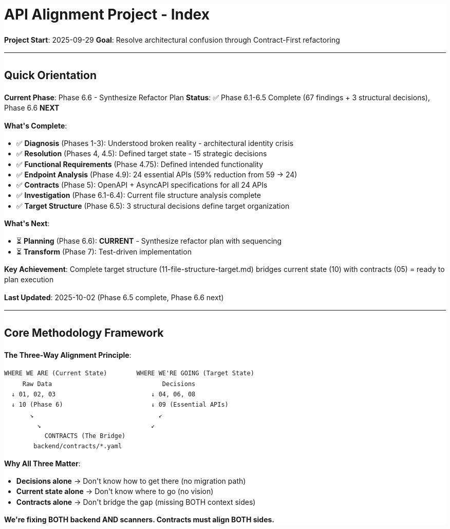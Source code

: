 # API Alignment Project - Index

**Project Start**: 2025-09-29
**Goal**: Resolve architectural confusion through Contract-First refactoring

---

## Quick Orientation

**Current Phase**: Phase 6.6 - Synthesize Refactor Plan
**Status**: ✅ Phase 6.1-6.5 Complete (67 findings + 3 structural decisions), Phase 6.6 **NEXT**

**What's Complete**:
- ✅ **Diagnosis** (Phases 1-3): Understood broken reality - architectural identity crisis
- ✅ **Resolution** (Phases 4, 4.5): Defined target state - 15 strategic decisions
- ✅ **Functional Requirements** (Phase 4.75): Defined intended functionality
- ✅ **Endpoint Analysis** (Phase 4.9): 24 essential APIs (59% reduction from 59 → 24)
- ✅ **Contracts** (Phase 5): OpenAPI + AsyncAPI specifications for all 24 APIs
- ✅ **Investigation** (Phase 6.1-6.4): Current file structure analysis complete
- ✅ **Target Structure** (Phase 6.5): 3 structural decisions define target organization

**What's Next**:
- ⏳ **Planning** (Phase 6.6): **CURRENT** - Synthesize refactor plan with sequencing
- ⏳ **Transform** (Phase 7): Test-driven implementation

**Key Achievement**: Complete target structure (11-file-structure-target.md) bridges current state (10) with contracts (05) = ready to plan execution

**Last Updated**: 2025-10-02 (Phase 6.5 complete, Phase 6.6 next)

---

## Core Methodology Framework

**The Three-Way Alignment Principle**:

```
WHERE WE ARE (Current State)        WHERE WE'RE GOING (Target State)
     Raw Data                              Decisions
  ↓ 01, 02, 03                          ↓ 04, 06, 08
  ↓ 10 (Phase 6)                        ↓ 09 (Essential APIs)
       ↘                                  ↙
         ↘                              ↙
           CONTRACTS (The Bridge)
        backend/contracts/*.yaml
```

**Why All Three Matter**:
- **Decisions alone** → Don't know how to get there (no migration path)
- **Current state alone** → Don't know where to go (no vision)
- **Contracts alone** → Don't bridge the gap (missing BOTH context sides)

**We're fixing BOTH backend AND scanners. Contracts must align BOTH sides.**
